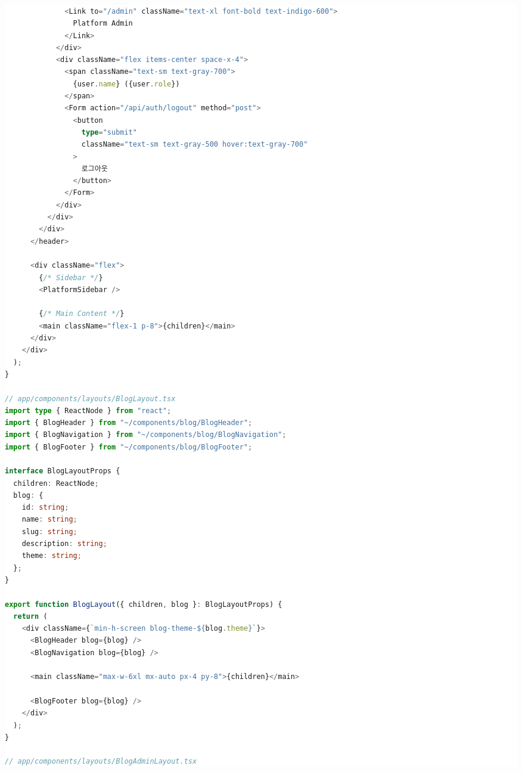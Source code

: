 ```typescript
              <Link to="/admin" className="text-xl font-bold text-indigo-600">
                Platform Admin
              </Link>
            </div>
            <div className="flex items-center space-x-4">
              <span className="text-sm text-gray-700">
                {user.name} ({user.role})
              </span>
              <Form action="/api/auth/logout" method="post">
                <button
                  type="submit"
                  className="text-sm text-gray-500 hover:text-gray-700"
                >
                  로그아웃
                </button>
              </Form>
            </div>
          </div>
        </div>
      </header>

      <div className="flex">
        {/* Sidebar */}
        <PlatformSidebar />

        {/* Main Content */}
        <main className="flex-1 p-8">{children}</main>
      </div>
    </div>
  );
}

// app/components/layouts/BlogLayout.tsx
import type { ReactNode } from "react";
import { BlogHeader } from "~/components/blog/BlogHeader";
import { BlogNavigation } from "~/components/blog/BlogNavigation";
import { BlogFooter } from "~/components/blog/BlogFooter";

interface BlogLayoutProps {
  children: ReactNode;
  blog: {
    id: string;
    name: string;
    slug: string;
    description: string;
    theme: string;
  };
}

export function BlogLayout({ children, blog }: BlogLayoutProps) {
  return (
    <div className={`min-h-screen blog-theme-${blog.theme}`}>
      <BlogHeader blog={blog} />
      <BlogNavigation blog={blog} />

      <main className="max-w-6xl mx-auto px-4 py-8">{children}</main>

      <BlogFooter blog={blog} />
    </div>
  );
}

// app/components/layouts/BlogAdminLayout.tsx
```